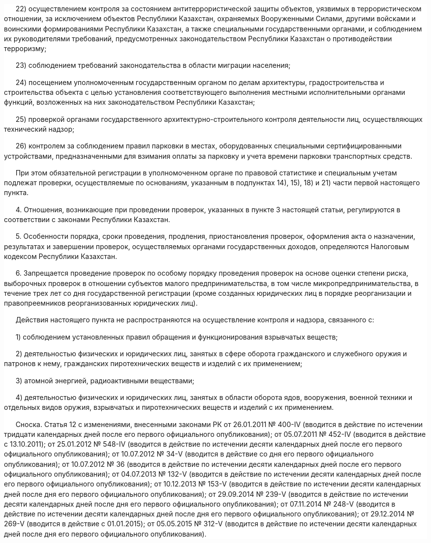       22) осуществлением контроля за состоянием антитеррористической защиты объектов, уязвимых в террористическом отношении, за исключением объектов Республики Казахстан, охраняемых Вооруженными Силами, другими войсками и воинскими формированиями Республики Казахстан, а также специальными государственными органами, и соблюдением их руководителями требований, предусмотренных законодательством Республики Казахстан о противодействии терроризму;

      23) соблюдением требований законодательства в области миграции населения;

      24) посещением уполномоченным государственным органом по делам архитектуры, градостроительства и строительства объекта с целью установления соответствующего выполнения местными исполнительными органами функций, возложенных на них законодательством Республики Казахстан;

      25) проверкой органами государственного архитектурно-строительного контроля деятельности лиц, осуществляющих технический надзор;

      26) контролем за соблюдением правил парковки в местах, оборудованных специальными сертифицированными устройствами, предназначенными для взимания оплаты за парковку и учета времени парковки транспортных средств.

      При этом обязательной регистрации в уполномоченном органе по правовой статистике и специальным учетам подлежат проверки, осуществляемые по основаниям, указанным в подпунктах 14), 15), 18) и 21) части первой настоящего пункта.

      4. Отношения, возникающие при проведении проверок, указанных в пункте 3 настоящей статьи, регулируются в соответствии с законами Республики Казахстан.

      5. Особенности порядка, сроки проведения, продления, приостановления проверок, оформления акта о назначении, результатах и завершении проверок, осуществляемых органами государственных доходов, определяются Налоговым кодексом Республики Казахстан.

      6. Запрещается проведение проверок по особому порядку проведения проверок на основе оценки степени риска, выборочных проверок в отношении субъектов малого предпринимательства, в том числе микропредпринимательства, в течение трех лет со дня государственной регистрации (кроме созданных юридических лиц в порядке реорганизации и правопреемников реорганизованных юридических лиц).

      Действия настоящего пункта не распространяются на осуществление контроля и надзора, связанного с:

      1) соблюдением установленных правил обращения и функционирования взрывчатых веществ;

      2) деятельностью физических и юридических лиц, занятых в сфере оборота гражданского и служебного оружия и патронов к нему, гражданских пиротехнических веществ и изделий с их применением;

      3) атомной энергией, радиоактивными веществами;

      4) деятельностью физических и юридических лиц, занятых в области оборота ядов, вооружения, военной техники и отдельных видов оружия, взрывчатых и пиротехнических веществ и изделий с их применением.

      Сноска. Статья 12 с изменениями, внесенными законами РК от 26.01.2011 № 400-IV (вводится в действие по истечении тридцати календарных дней после его первого официального опубликования); от 05.07.2011 № 452-IV (вводится в действие с 13.10.2011); от 25.01.2012 № 548-IV (вводится в действие по истечении десяти календарных дней после его первого официального опубликования); от 10.07.2012 № 34-V (вводится в действие со дня его первого официального опубликования); от 10.07.2012 № 36 (вводится в действие по истечении десяти календарных дней после его первого официального опубликования); от 04.07.2013 № 132-V (вводится в действие по истечении десяти календарных дней после его первого официального опубликования); от 10.12.2013 № 153-V (вводится в действие по истечении десяти календарных дней после дня его первого официального опубликования); от 29.09.2014 № 239-V (вводится в действие по истечении десяти календарных дней после дня его первого официального опубликования); от 07.11.2014 № 248-V (вводится в действие по истечении десяти календарных дней после дня его первого официального опубликования); от 29.12.2014 № 269-V (вводится в действие с 01.01.2015); от 05.05.2015 № 312-V (вводится в действие по истечении десяти календарных дней после дня его первого официального опубликования).
